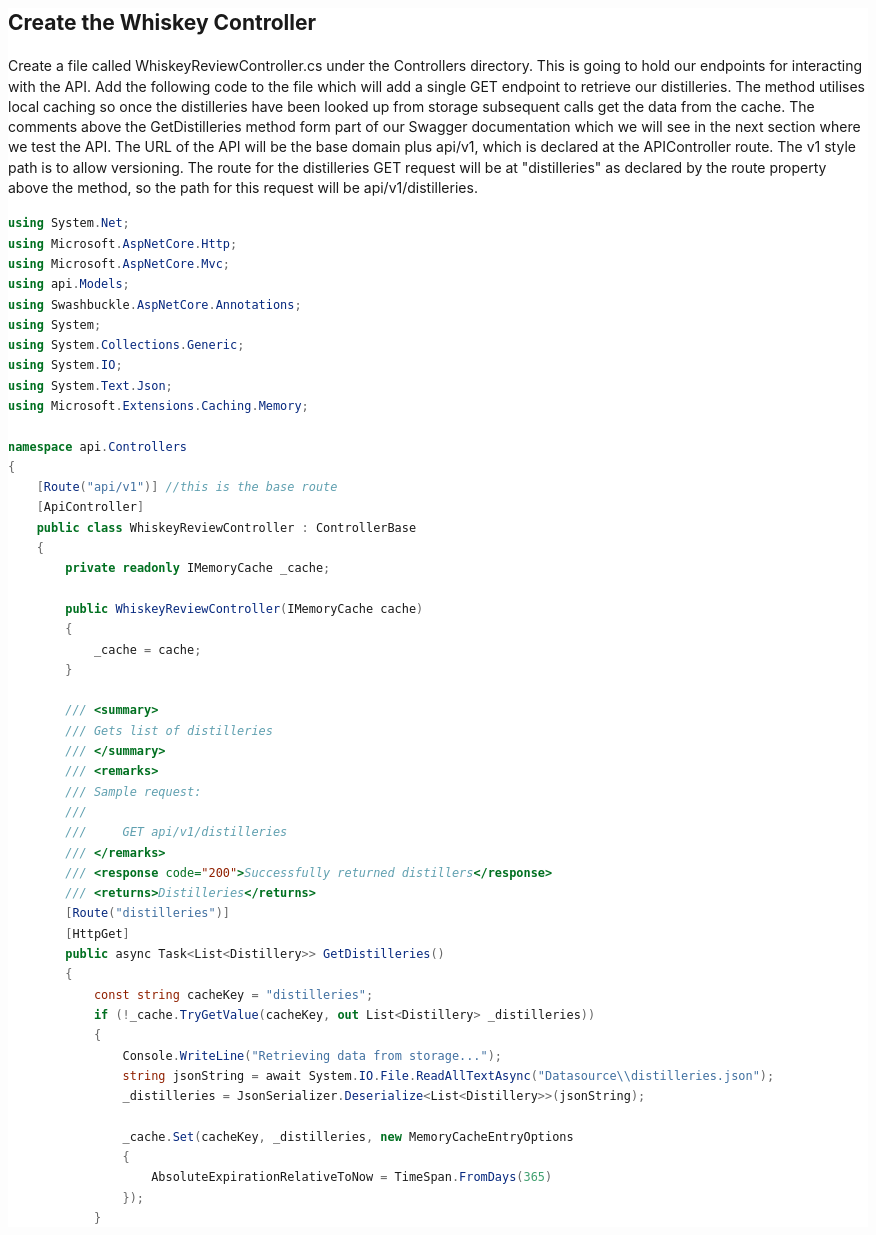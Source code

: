 ## Create the Whiskey Controller

Create a file called WhiskeyReviewController.cs under the Controllers directory. This is going to hold our endpoints for interacting with the API. Add the following code to the file which will add a single GET endpoint to retrieve our distilleries. The method utilises local caching so once the distilleries have been looked up from storage subsequent calls get the data from the cache. The comments above the GetDistilleries method form part of our Swagger documentation which we will see in the next section where we test the API. The URL of the API will be the base domain plus api/v1, which is declared at the APIController route. The v1 style path is to allow versioning. The route for the distilleries GET request will be at "distilleries" as declared by the route property above the method, so the path for this request will be api/v1/distilleries.

```csharp
using System.Net;
using Microsoft.AspNetCore.Http;
using Microsoft.AspNetCore.Mvc;
using api.Models;
using Swashbuckle.AspNetCore.Annotations;
using System;
using System.Collections.Generic;
using System.IO;
using System.Text.Json;
using Microsoft.Extensions.Caching.Memory;

namespace api.Controllers
{
    [Route("api/v1")] //this is the base route
    [ApiController]
    public class WhiskeyReviewController : ControllerBase
    {
        private readonly IMemoryCache _cache;

        public WhiskeyReviewController(IMemoryCache cache)
        {
            _cache = cache;
        }

        /// <summary>
        /// Gets list of distilleries
        /// </summary>
        /// <remarks>
        /// Sample request:
        /// 
        ///     GET api/v1/distilleries
        /// </remarks>
        /// <response code="200">Successfully returned distillers</response>
        /// <returns>Distilleries</returns>
        [Route("distilleries")]
        [HttpGet]
        public async Task<List<Distillery>> GetDistilleries()
        {
            const string cacheKey = "distilleries";
            if (!_cache.TryGetValue(cacheKey, out List<Distillery> _distilleries))
            {
                Console.WriteLine("Retrieving data from storage...");
                string jsonString = await System.IO.File.ReadAllTextAsync("Datasource\\distilleries.json");
                _distilleries = JsonSerializer.Deserialize<List<Distillery>>(jsonString);

                _cache.Set(cacheKey, _distilleries, new MemoryCacheEntryOptions
                {
                    AbsoluteExpirationRelativeToNow = TimeSpan.FromDays(365)
                });
            }
```